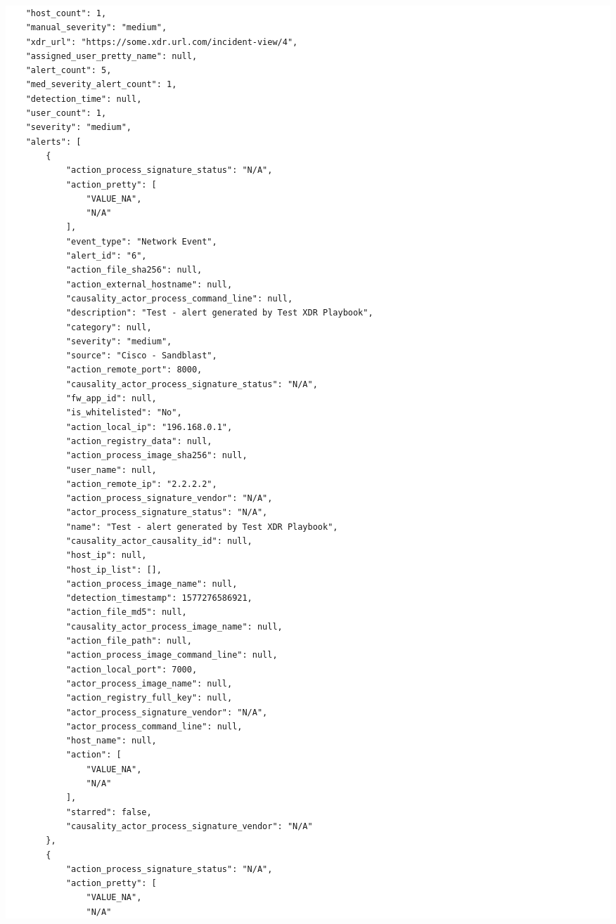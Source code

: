         "host_count": 1, 
        "manual_severity": "medium", 
        "xdr_url": "https://some.xdr.url.com/incident-view/4", 
        "assigned_user_pretty_name": null, 
        "alert_count": 5, 
        "med_severity_alert_count": 1, 
        "detection_time": null, 
        "user_count": 1, 
        "severity": "medium", 
        "alerts": [
            {
                "action_process_signature_status": "N/A", 
                "action_pretty": [
                    "VALUE_NA", 
                    "N/A"
                ], 
                "event_type": "Network Event", 
                "alert_id": "6", 
                "action_file_sha256": null, 
                "action_external_hostname": null, 
                "causality_actor_process_command_line": null, 
                "description": "Test - alert generated by Test XDR Playbook", 
                "category": null, 
                "severity": "medium", 
                "source": "Cisco - Sandblast", 
                "action_remote_port": 8000, 
                "causality_actor_process_signature_status": "N/A", 
                "fw_app_id": null, 
                "is_whitelisted": "No", 
                "action_local_ip": "196.168.0.1", 
                "action_registry_data": null, 
                "action_process_image_sha256": null, 
                "user_name": null, 
                "action_remote_ip": "2.2.2.2", 
                "action_process_signature_vendor": "N/A", 
                "actor_process_signature_status": "N/A", 
                "name": "Test - alert generated by Test XDR Playbook", 
                "causality_actor_causality_id": null, 
                "host_ip": null,
                "host_ip_list": [], 
                "action_process_image_name": null, 
                "detection_timestamp": 1577276586921, 
                "action_file_md5": null, 
                "causality_actor_process_image_name": null, 
                "action_file_path": null, 
                "action_process_image_command_line": null, 
                "action_local_port": 7000, 
                "actor_process_image_name": null, 
                "action_registry_full_key": null, 
                "actor_process_signature_vendor": "N/A", 
                "actor_process_command_line": null, 
                "host_name": null, 
                "action": [
                    "VALUE_NA", 
                    "N/A"
                ], 
                "starred": false, 
                "causality_actor_process_signature_vendor": "N/A"
            }, 
            {
                "action_process_signature_status": "N/A", 
                "action_pretty": [
                    "VALUE_NA", 
                    "N/A"